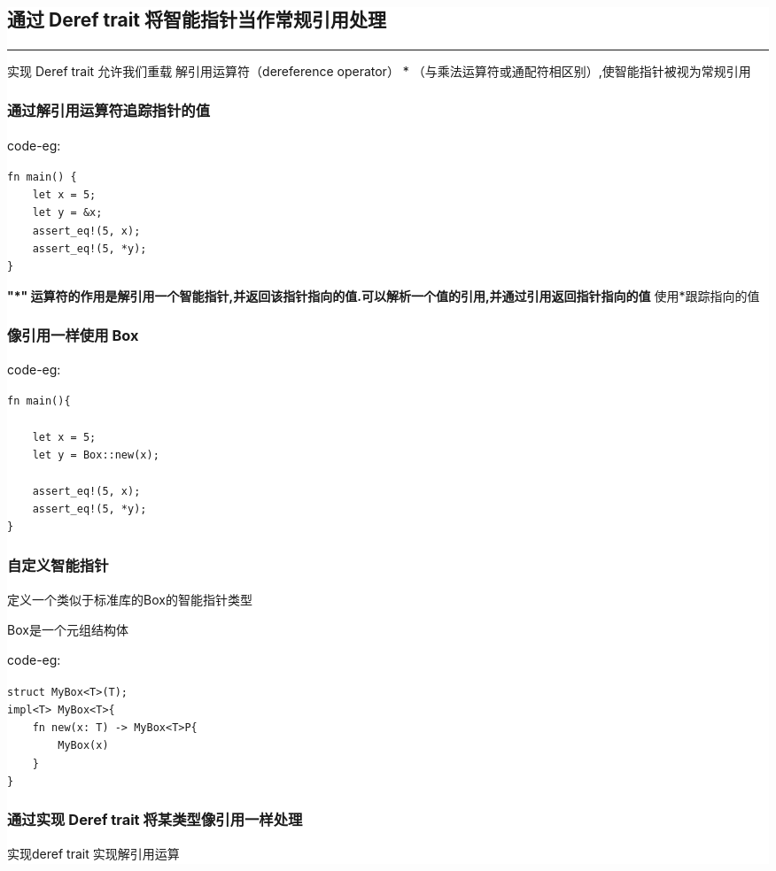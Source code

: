 

## 通过 Deref trait 将智能指针当作常规引用处理
---

实现 Deref trait 允许我们重载 解引用运算符（dereference operator） * （与乘法运算符或通配符相区别）,使智能指针被视为常规引用

### 通过解引用运算符追踪指针的值

code-eg:
```
fn main() {
    let x = 5;
    let y = &x;
    assert_eq!(5, x);
    assert_eq!(5, *y);
}
```

**"*" 运算符的作用是解引用一个智能指针,并返回该指针指向的值.可以解析一个值的引用,并通过引用返回指针指向的值**
使用*跟踪指向的值

### 像引用一样使用 Box<T>

code-eg:
```
fn main(){

    let x = 5;
    let y = Box::new(x);

    assert_eq!(5, x);
    assert_eq!(5, *y);
}
```
### 自定义智能指针

定义一个类似于标准库的Box<T>的智能指针类型

Box<T>是一个元组结构体

code-eg:
```
struct MyBox<T>(T);
impl<T> MyBox<T>{
    fn new(x: T) -> MyBox<T>P{
        MyBox(x)
    }
}

```
### 通过实现 Deref trait 将某类型像引用一样处理

实现deref trait 实现解引用运算
